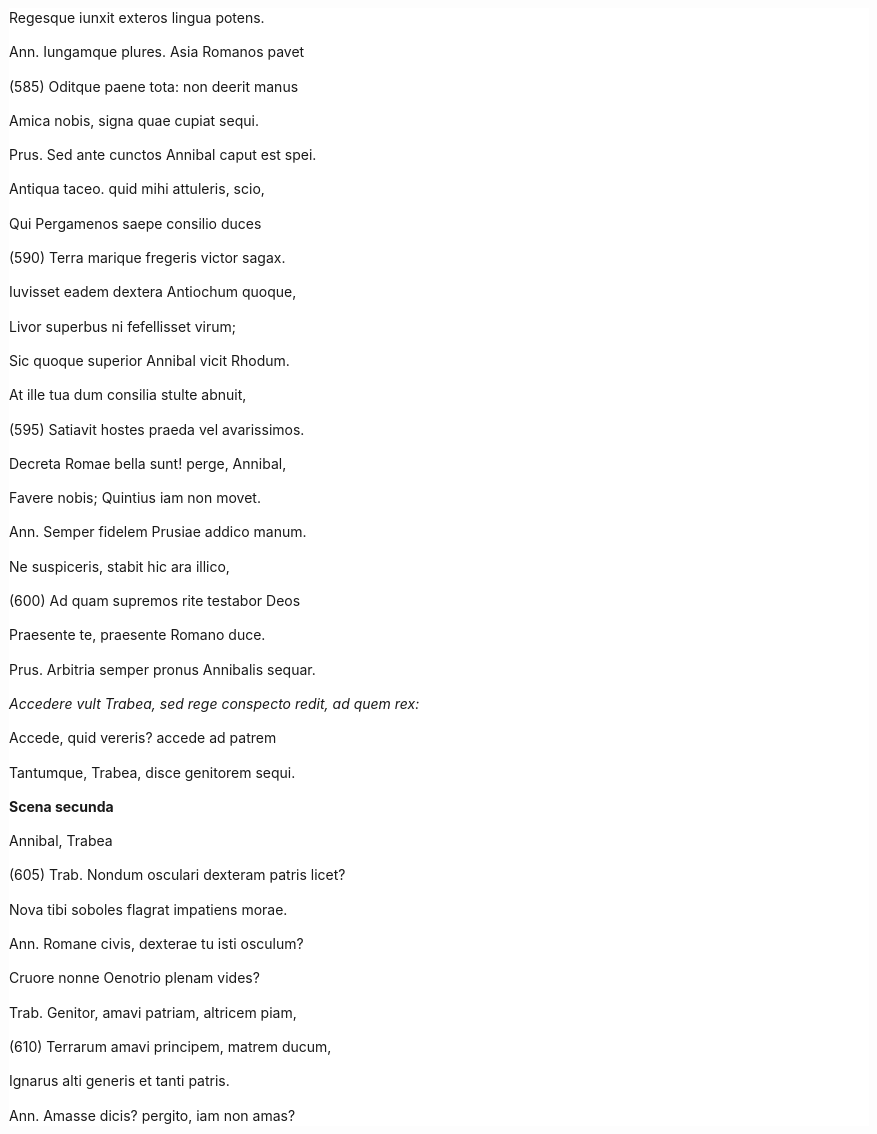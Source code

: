 Regesque iunxit exteros lingua potens.

Ann. Iungamque plures. Asia Romanos pavet

\(585\) Oditque paene tota: non deerit manus

Amica nobis, signa quae cupiat sequi.

Prus. Sed ante cunctos Annibal caput est spei.

Antiqua taceo. quid mihi attuleris, scio,

Qui Pergamenos saepe consilio duces

\(590\) Terra marique fregeris victor sagax.

Iuvisset eadem dextera Antiochum quoque,

Livor superbus ni fefellisset virum;

Sic quoque superior Annibal vicit Rhodum.

At ille tua dum consilia stulte abnuit,

\(595\) Satiavit hostes praeda vel avarissimos.

Decreta Romae bella sunt! perge, Annibal,

Favere nobis; Quintius iam non movet.

Ann. Semper fidelem Prusiae addico manum.

Ne suspiceris, stabit hic ara illico,

\(600\) Ad quam supremos rite testabor Deos

Praesente te, praesente Romano duce.

Prus. Arbitria semper pronus Annibalis sequar.

*Accedere vult Trabea, sed rege conspecto redit, ad quem rex:*

Accede, quid vereris? accede ad patrem

Tantumque, Trabea, disce genitorem sequi.

**Scena secunda**

Annibal, Trabea

\(605\) Trab. Nondum osculari dexteram patris licet?

Nova tibi soboles flagrat impatiens morae.

Ann. Romane civis, dexterae tu isti osculum?

Cruore nonne Oenotrio plenam vides?

Trab. Genitor, amavi patriam, altricem piam,

\(610\) Terrarum amavi principem, matrem ducum,

Ignarus alti generis et tanti patris.

Ann. Amasse dicis? pergito, iam non amas?
